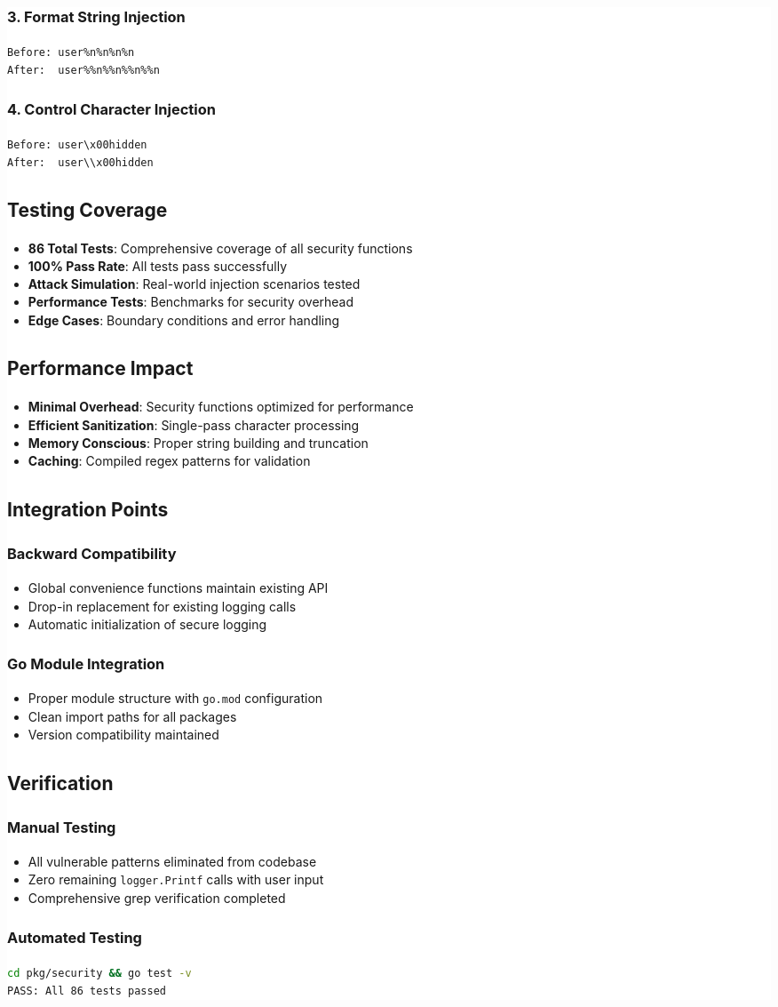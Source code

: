 ### 3. **Format String Injection**
```
Before: user%n%n%n%n
After:  user%%n%%n%%n%%n
```

### 4. **Control Character Injection**
```
Before: user\x00hidden
After:  user\\x00hidden
```

## Testing Coverage

- **86 Total Tests**: Comprehensive coverage of all security functions
- **100% Pass Rate**: All tests pass successfully
- **Attack Simulation**: Real-world injection scenarios tested
- **Performance Tests**: Benchmarks for security overhead
- **Edge Cases**: Boundary conditions and error handling

## Performance Impact

- **Minimal Overhead**: Security functions optimized for performance
- **Efficient Sanitization**: Single-pass character processing
- **Memory Conscious**: Proper string building and truncation
- **Caching**: Compiled regex patterns for validation

## Integration Points

### Backward Compatibility
- Global convenience functions maintain existing API
- Drop-in replacement for existing logging calls
- Automatic initialization of secure logging

### Go Module Integration
- Proper module structure with `go.mod` configuration
- Clean import paths for all packages
- Version compatibility maintained

## Verification

### Manual Testing
- All vulnerable patterns eliminated from codebase
- Zero remaining `logger.Printf` calls with user input
- Comprehensive grep verification completed

### Automated Testing
```bash
cd pkg/security && go test -v
PASS: All 86 tests passed
```
